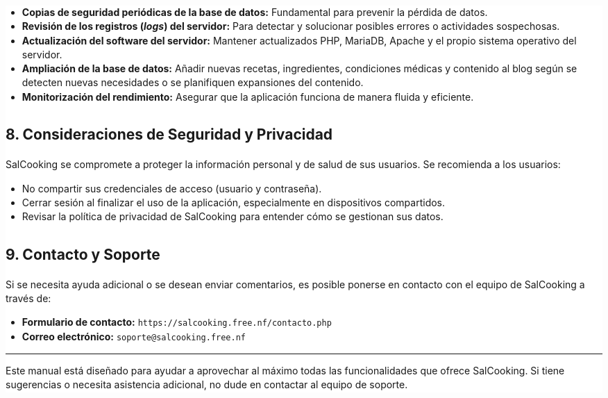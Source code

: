 * **Copias de seguridad periódicas de la base de datos:** Fundamental para prevenir la pérdida de datos.
* **Revisión de los registros (*logs*) del servidor:** Para detectar y solucionar posibles errores o actividades sospechosas.
* **Actualización del software del servidor:** Mantener actualizados PHP, MariaDB, Apache y el propio sistema operativo del servidor.
* **Ampliación de la base de datos:** Añadir nuevas recetas, ingredientes, condiciones médicas y contenido al blog según se detecten nuevas necesidades o se planifiquen expansiones del contenido.
* **Monitorización del rendimiento:** Asegurar que la aplicación funciona de manera fluida y eficiente.

## 8. Consideraciones de Seguridad y Privacidad

SalCooking se compromete a proteger la información personal y de salud de sus usuarios. Se recomienda a los usuarios:

* No compartir sus credenciales de acceso (usuario y contraseña).
* Cerrar sesión al finalizar el uso de la aplicación, especialmente en dispositivos compartidos.
* Revisar la política de privacidad de SalCooking para entender cómo se gestionan sus datos.

## 9. Contacto y Soporte

Si se necesita ayuda adicional o se desean enviar comentarios, es posible ponerse en contacto con el equipo de SalCooking a través de:

* **Formulario de contacto:** `https://salcooking.free.nf/contacto.php`
* **Correo electrónico:** `soporte@salcooking.free.nf`

---

Este manual está diseñado para ayudar a aprovechar al máximo todas las funcionalidades que ofrece SalCooking. Si tiene sugerencias o necesita asistencia adicional, no dude en contactar al equipo de soporte.